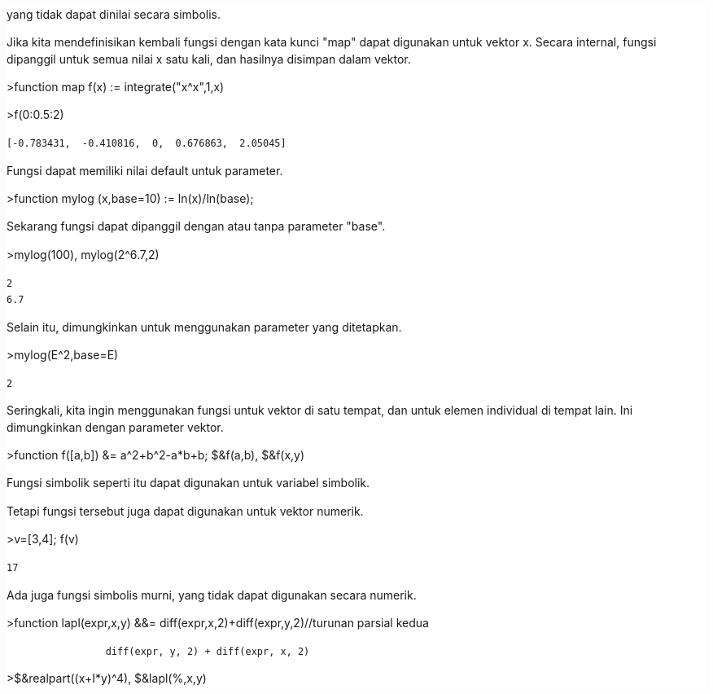 
yang tidak dapat dinilai secara simbolis.


Jika kita mendefinisikan kembali fungsi dengan kata kunci "map" dapat
digunakan untuk vektor x. Secara internal, fungsi dipanggil untuk
semua nilai x satu kali, dan hasilnya disimpan dalam vektor.


\>function map f(x) := integrate("x^x",1,x)

\>f(0:0.5:2)


    [-0.783431,  -0.410816,  0,  0.676863,  2.05045]

Fungsi dapat memiliki nilai default untuk parameter.


\>function mylog (x,base=10) := ln(x)/ln(base);


Sekarang fungsi dapat dipanggil dengan atau tanpa parameter "base".


\>mylog(100), mylog(2^6.7,2)


    2
    6.7

Selain itu, dimungkinkan untuk menggunakan parameter yang ditetapkan.


\>mylog(E^2,base=E)


    2

Seringkali, kita ingin menggunakan fungsi untuk vektor di satu tempat,
dan untuk elemen individual di tempat lain. Ini dimungkinkan dengan
parameter vektor.


\>function f([a,b]) &= a^2+b^2-a\*b+b; $&f(a,b), $&f(x,y)


Fungsi simbolik seperti itu dapat digunakan untuk variabel simbolik.


Tetapi fungsi tersebut juga dapat digunakan untuk vektor numerik.


\>v=[3,4]; f(v)


    17

Ada juga fungsi simbolis murni, yang tidak dapat digunakan secara
numerik.


\>function lapl(expr,x,y) &&= diff(expr,x,2)+diff(expr,y,2)//turunan parsial kedua


    
                     diff(expr, y, 2) + diff(expr, x, 2)
    

\>$&realpart((x+I\*y)^4), $&lapl(%,x,y)

